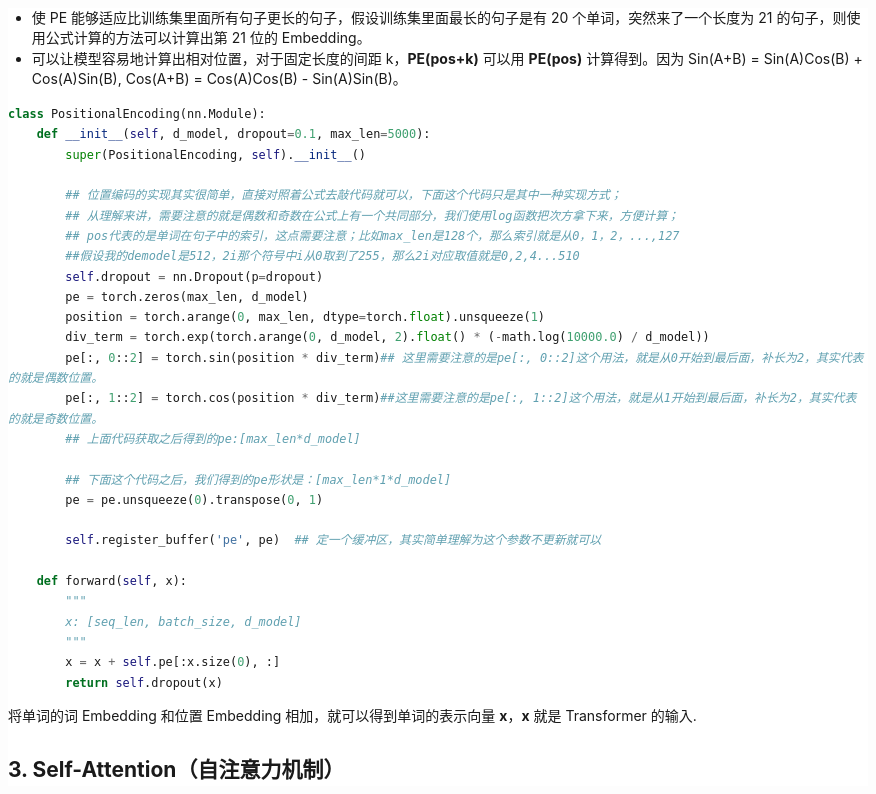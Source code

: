 - 使 PE 能够适应比训练集里面所有句子更长的句子，假设训练集里面最长的句子是有 20 个单词，突然来了一个长度为 21 的句子，则使用公式计算的方法可以计算出第 21 位的 Embedding。
- 可以让模型容易地计算出相对位置，对于固定长度的间距 k，**PE(pos+k)** 可以用 **PE(pos)** 计算得到。因为 Sin(A+B) = Sin(A)Cos(B) + Cos(A)Sin(B), Cos(A+B) = Cos(A)Cos(B) - Sin(A)Sin(B)。

```python
class PositionalEncoding(nn.Module):
    def __init__(self, d_model, dropout=0.1, max_len=5000):
        super(PositionalEncoding, self).__init__()

        ## 位置编码的实现其实很简单，直接对照着公式去敲代码就可以，下面这个代码只是其中一种实现方式；
        ## 从理解来讲，需要注意的就是偶数和奇数在公式上有一个共同部分，我们使用log函数把次方拿下来，方便计算；
        ## pos代表的是单词在句子中的索引，这点需要注意；比如max_len是128个，那么索引就是从0，1，2，...,127
        ##假设我的demodel是512，2i那个符号中i从0取到了255，那么2i对应取值就是0,2,4...510
        self.dropout = nn.Dropout(p=dropout)
        pe = torch.zeros(max_len, d_model)
        position = torch.arange(0, max_len, dtype=torch.float).unsqueeze(1)
        div_term = torch.exp(torch.arange(0, d_model, 2).float() * (-math.log(10000.0) / d_model))
        pe[:, 0::2] = torch.sin(position * div_term)## 这里需要注意的是pe[:, 0::2]这个用法，就是从0开始到最后面，补长为2，其实代表的就是偶数位置。
        pe[:, 1::2] = torch.cos(position * div_term)##这里需要注意的是pe[:, 1::2]这个用法，就是从1开始到最后面，补长为2，其实代表的就是奇数位置。
        ## 上面代码获取之后得到的pe:[max_len*d_model]

        ## 下面这个代码之后，我们得到的pe形状是：[max_len*1*d_model]
        pe = pe.unsqueeze(0).transpose(0, 1)

        self.register_buffer('pe', pe)  ## 定一个缓冲区，其实简单理解为这个参数不更新就可以

    def forward(self, x):
        """
        x: [seq_len, batch_size, d_model]
        """
        x = x + self.pe[:x.size(0), :]
        return self.dropout(x)

```



将单词的词 Embedding 和位置 Embedding 相加，就可以得到单词的表示向量 **x**，**x** 就是 Transformer 的输入.

## 3. Self-Attention（自注意力机制）

